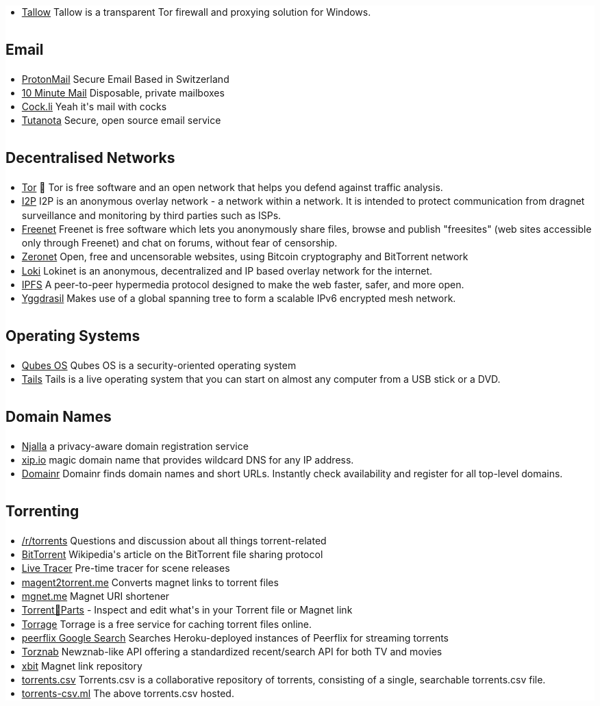 *   [Tallow](https://github.com/basil00/TorWall) Tallow is a transparent Tor firewall and proxying solution for Windows.

## Email

*   [ProtonMail](https://protonmail.com/) Secure Email Based in Switzerland
*   [10 Minute Mail](https://10minutemail.net/) Disposable, private mailboxes
*   [Cock.li](https://cock.li/) Yeah it's mail with cocks
*   [Tutanota](https://tutanota.com/) Secure, open source email service

## Decentralised Networks

*   [Tor](https://www.torproject.org/) :star2: Tor is free software and an open network that helps you defend against traffic analysis.
*   [I2P](https://geti2p.net/en/) I2P is an anonymous overlay network - a network within a network. It is intended to protect communication from dragnet surveillance and monitoring by third parties such as ISPs.
*   [Freenet](https://freenetproject.org) Freenet is free software which lets you anonymously share files, browse and publish "freesites" (web sites accessible only through Freenet) and chat on forums, without fear of censorship.
*   [Zeronet](https://zeronet.io/) Open, free and uncensorable websites, using Bitcoin cryptography and BitTorrent network
*   [Loki](https://github.com/loki-project/loki-network) Lokinet is an anonymous, decentralized and IP based overlay network for the internet.
*   [IPFS](https://ipfs.io/) A peer-to-peer hypermedia protocol designed to make the web faster, safer, and more open.
*   [Yggdrasil](https://yggdrasil-network.github.io/about.html) Makes use of a global spanning tree to form a scalable IPv6 encrypted mesh network.

## Operating Systems

*   [Qubes OS](https://www.qubes-os.org/) Qubes OS is a security-oriented operating system
*   [Tails](https://tails.boum.org/) Tails is a live operating system that you can start on almost any computer from a USB stick or a DVD.

## Domain Names

*   [Njalla](https://njal.la/) a privacy-aware domain registration service
*   [xip.io](http://xip.io/) magic domain name that provides wildcard DNS
    for any IP address.
*   [Domainr](https://domainr.com/) Domainr finds domain names and short URLs. Instantly check availability and register for all top-level domains.

## Torrenting

*   [/r/torrents](https://www.reddit.com/r/torrents) Questions and discussion about all things torrent-related
*   [BitTorrent](https://en.wikipedia.org/wiki/BitTorrent) Wikipedia's article on the BitTorrent file sharing protocol
*   [Live Tracer](https://trace.corrupt-net.org/live.php) Pre-time tracer for scene releases
*   [magent2torrent.me](http://magnet2torrent.me/) Converts magnet links to torrent files
*   [mgnet.me](http://mgnet.me/) Magnet URI shortener
*   [Torrent🧲Parts](https://torrent.parts/) - Inspect and edit what's in your Torrent file or Magnet link
*   [Torrage](https://torrage.info/) Torrage is a free service for caching torrent files online.
*   [peerflix Google Search](https://www.google.com/search?q=peerflix+site%3Aherokuapp.com) Searches Heroku-deployed instances of Peerflix for streaming torrents
*   [Torznab](https://nzbdrone.readthedocs.io/Implementing-a-Torznab-indexer/) Newznab-like API offering a standardized recent/search API for both TV and movies
*   [xbit](https://xbit.pw) Magnet link repository
*   [torrents.csv](https://gitlab.com/dessalines/torrents.csv) Torrents.csv is a collaborative repository of torrents, consisting of a single, searchable torrents.csv file.
*   [torrents-csv.ml](https://torrents-csv.ml) The above torrents.csv hosted.
